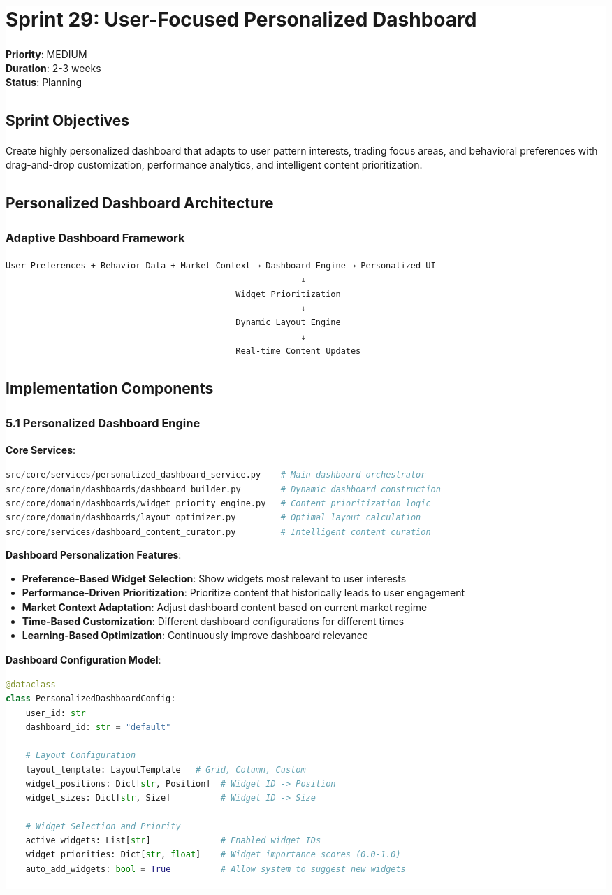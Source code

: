 # Sprint 29: User-Focused Personalized Dashboard

**Priority**: MEDIUM  
**Duration**: 2-3 weeks  
**Status**: Planning

## Sprint Objectives

Create highly personalized dashboard that adapts to user pattern interests, trading focus areas, and behavioral preferences with drag-and-drop customization, performance analytics, and intelligent content prioritization.

## Personalized Dashboard Architecture

### Adaptive Dashboard Framework
```
User Preferences + Behavior Data + Market Context → Dashboard Engine → Personalized UI
                                                           ↓
                                              Widget Prioritization
                                                           ↓
                                              Dynamic Layout Engine
                                                           ↓
                                              Real-time Content Updates
```

## Implementation Components

### 5.1 Personalized Dashboard Engine

**Core Services**:
```python
src/core/services/personalized_dashboard_service.py    # Main dashboard orchestrator
src/core/domain/dashboards/dashboard_builder.py        # Dynamic dashboard construction
src/core/domain/dashboards/widget_priority_engine.py   # Content prioritization logic
src/core/domain/dashboards/layout_optimizer.py         # Optimal layout calculation
src/core/services/dashboard_content_curator.py         # Intelligent content curation
```

**Dashboard Personalization Features**:
- **Preference-Based Widget Selection**: Show widgets most relevant to user interests
- **Performance-Driven Prioritization**: Prioritize content that historically leads to user engagement
- **Market Context Adaptation**: Adjust dashboard content based on current market regime
- **Time-Based Customization**: Different dashboard configurations for different times
- **Learning-Based Optimization**: Continuously improve dashboard relevance

**Dashboard Configuration Model**:
```python
@dataclass
class PersonalizedDashboardConfig:
    user_id: str
    dashboard_id: str = "default"
    
    # Layout Configuration
    layout_template: LayoutTemplate   # Grid, Column, Custom
    widget_positions: Dict[str, Position]  # Widget ID -> Position
    widget_sizes: Dict[str, Size]          # Widget ID -> Size
    
    # Widget Selection and Priority
    active_widgets: List[str]              # Enabled widget IDs
    widget_priorities: Dict[str, float]    # Widget importance scores (0.0-1.0)
    auto_add_widgets: bool = True          # Allow system to suggest new widgets
    
```